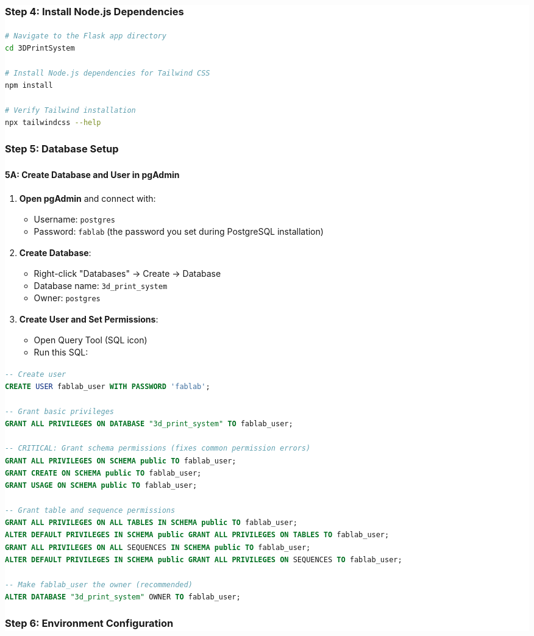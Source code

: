 ### Step 4: Install Node.js Dependencies

```bash
# Navigate to the Flask app directory
cd 3DPrintSystem

# Install Node.js dependencies for Tailwind CSS
npm install

# Verify Tailwind installation
npx tailwindcss --help
```

### Step 5: Database Setup

#### 5A: Create Database and User in pgAdmin

1. **Open pgAdmin** and connect with:
   - Username: `postgres`
   - Password: `fablab` (the password you set during PostgreSQL installation)

2. **Create Database**:
   - Right-click "Databases" → Create → Database
   - Database name: `3d_print_system`
   - Owner: `postgres`

3. **Create User and Set Permissions**:
   - Open Query Tool (SQL icon)
   - Run this SQL:

```sql
-- Create user
CREATE USER fablab_user WITH PASSWORD 'fablab';

-- Grant basic privileges
GRANT ALL PRIVILEGES ON DATABASE "3d_print_system" TO fablab_user;

-- CRITICAL: Grant schema permissions (fixes common permission errors)
GRANT ALL PRIVILEGES ON SCHEMA public TO fablab_user;
GRANT CREATE ON SCHEMA public TO fablab_user;
GRANT USAGE ON SCHEMA public TO fablab_user;

-- Grant table and sequence permissions
GRANT ALL PRIVILEGES ON ALL TABLES IN SCHEMA public TO fablab_user;
ALTER DEFAULT PRIVILEGES IN SCHEMA public GRANT ALL PRIVILEGES ON TABLES TO fablab_user;
GRANT ALL PRIVILEGES ON ALL SEQUENCES IN SCHEMA public TO fablab_user;
ALTER DEFAULT PRIVILEGES IN SCHEMA public GRANT ALL PRIVILEGES ON SEQUENCES TO fablab_user;

-- Make fablab_user the owner (recommended)
ALTER DATABASE "3d_print_system" OWNER TO fablab_user;
```

### Step 6: Environment Configuration
